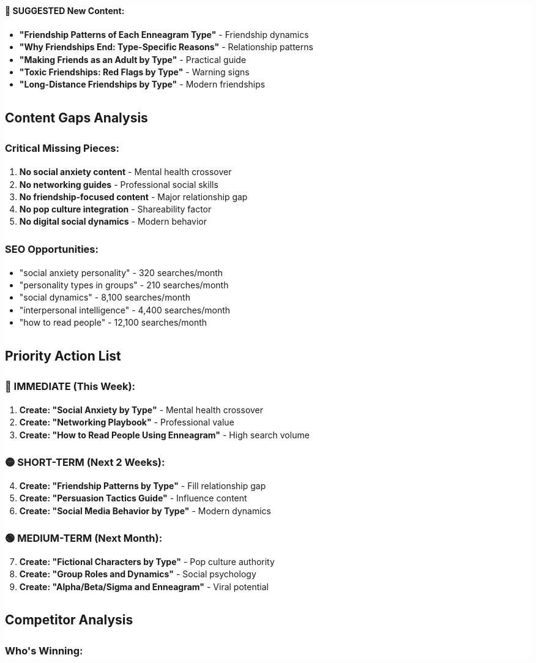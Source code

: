 #### 📝 SUGGESTED New Content:

- **"Friendship Patterns of Each Enneagram Type"** - Friendship dynamics
- **"Why Friendships End: Type-Specific Reasons"** - Relationship patterns
- **"Making Friends as an Adult by Type"** - Practical guide
- **"Toxic Friendships: Red Flags by Type"** - Warning signs
- **"Long-Distance Friendships by Type"** - Modern friendships

## Content Gaps Analysis

### Critical Missing Pieces:

1. **No social anxiety content** - Mental health crossover
2. **No networking guides** - Professional social skills
3. **No friendship-focused content** - Major relationship gap
4. **No pop culture integration** - Shareability factor
5. **No digital social dynamics** - Modern behavior

### SEO Opportunities:

- "social anxiety personality" - 320 searches/month
- "personality types in groups" - 210 searches/month
- "social dynamics" - 8,100 searches/month
- "interpersonal intelligence" - 4,400 searches/month
- "how to read people" - 12,100 searches/month

## Priority Action List

### 🔴 IMMEDIATE (This Week):

1. **Create: "Social Anxiety by Type"** - Mental health crossover
2. **Create: "Networking Playbook"** - Professional value
3. **Create: "How to Read People Using Enneagram"** - High search volume

### 🟡 SHORT-TERM (Next 2 Weeks):

4. **Create: "Friendship Patterns by Type"** - Fill relationship gap
5. **Create: "Persuasion Tactics Guide"** - Influence content
6. **Create: "Social Media Behavior by Type"** - Modern dynamics

### 🟢 MEDIUM-TERM (Next Month):

7. **Create: "Fictional Characters by Type"** - Pop culture authority
8. **Create: "Group Roles and Dynamics"** - Social psychology
9. **Create: "Alpha/Beta/Sigma and Enneagram"** - Viral potential

## Competitor Analysis

### Who's Winning:
